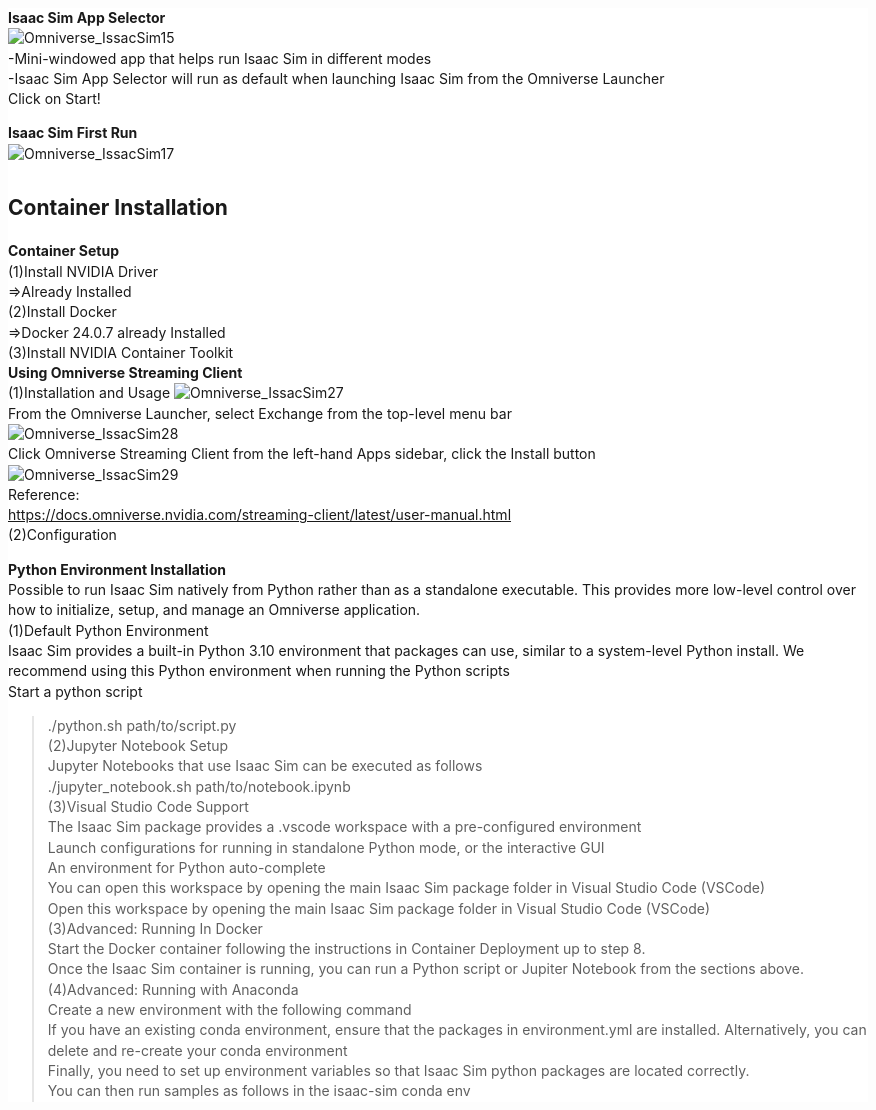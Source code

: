 **Isaac Sim App Selector** <br/>
![Omniverse_IssacSim15](https://github.com/growingpenguin/growingpenguin.github.io/assets/110277903/94ab6f08-60f4-46a0-a684-b1421bc1dc0e) <br/>
-Mini-windowed app that helps run Isaac Sim in different modes <br/>
-Isaac Sim App Selector will run as default when launching Isaac Sim from the Omniverse Launcher <br/>
Click on Start! <br/>

**Isaac Sim First Run** <br/>
![Omniverse_IssacSim17](https://github.com/growingpenguin/growingpenguin.github.io/assets/110277903/00e095e2-ec0a-4680-b136-9da80d776c01) <br/>

## Container Installation
**Container Setup** <br/>
(1)Install NVIDIA Driver <br/>
=>Already Installed <br/>
(2)Install Docker <br/>
=>Docker 24.0.7 already Installed <br/>
(3)Install NVIDIA Container Toolkit <br/>
**Using Omniverse Streaming Client** <br/>
(1)Installation and Usage
![Omniverse_IssacSim27](https://github.com/growingpenguin/growingpenguin.github.io/assets/110277903/22abf5ca-92dc-409f-9e13-713adc8f835c) <br/>
From the Omniverse Launcher, select Exchange from the top-level menu bar <br/>
![Omniverse_IssacSim28](https://github.com/growingpenguin/growingpenguin.github.io/assets/110277903/77f34001-abdc-4a04-a4e8-24a46c5e20e9) <br/>
Click Omniverse Streaming Client from the left-hand Apps sidebar, click the Install button <br/>
![Omniverse_IssacSim29](https://github.com/growingpenguin/growingpenguin.github.io/assets/110277903/6c8ae2c5-9a08-490f-ad7b-6a94c50fa8d1) <br/>
Reference: <br/>
https://docs.omniverse.nvidia.com/streaming-client/latest/user-manual.html <br/>
(2)Configuration <br/>

**Python Environment Installation** <br/>
Possible to run Isaac Sim natively from Python rather than as a standalone executable. This provides more low-level control over how to initialize, setup, and manage an Omniverse application. <br/>
(1)Default Python Environment <br/>
Isaac Sim provides a built-in Python 3.10 environment that packages can use, similar to a system-level Python install. We recommend using this Python environment when running the Python scripts <br/>
Start a python script <br/>
> ./python.sh path/to/script.py <br/>
(2)Jupyter Notebook Setup <br/>
Jupyter Notebooks that use Isaac Sim can be executed as follows <br/>
>./jupyter_notebook.sh path/to/notebook.ipynb <br/>
(3)Visual Studio Code Support <br/>
The Isaac Sim package provides a .vscode workspace with a pre-configured environment  <br/>
Launch configurations for running in standalone Python mode, or the interactive GUI <br/>
An environment for Python auto-complete <br/>
You can open this workspace by opening the main Isaac Sim package folder in Visual Studio Code (VSCode)  <br/>
Open this workspace by opening the main Isaac Sim package folder in Visual Studio Code (VSCode)  <br/>
(3)Advanced: Running In Docker <br/>
Start the Docker container following the instructions in Container Deployment up to step 8. <br/>
Once the Isaac Sim container is running, you can run a Python script or Jupiter Notebook from the sections above. <br/>
(4)Advanced: Running with Anaconda <br/>
Create a new environment with the following command <br/>
If you have an existing conda environment, ensure that the packages in environment.yml are installed. Alternatively, you can delete and re-create your conda environment <br/>
Finally, you need to set up environment variables so that Isaac Sim python packages are located correctly. <br/>
You can then run samples as follows in the isaac-sim conda env <br/>
